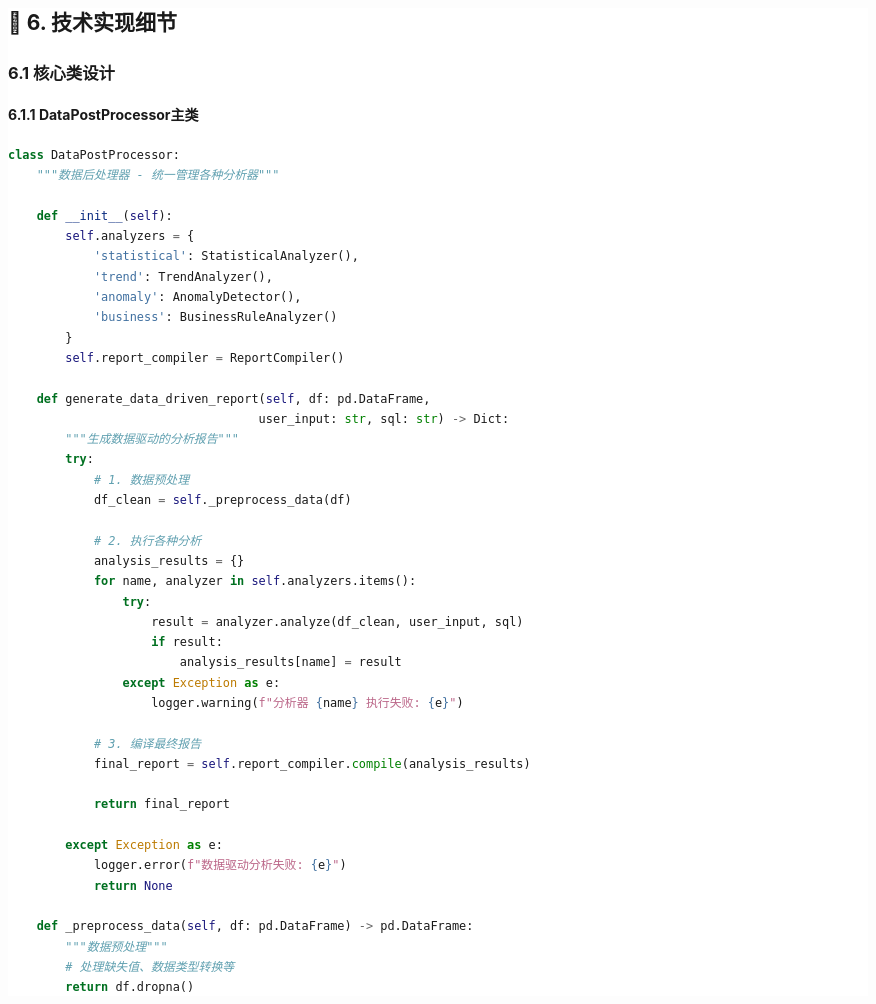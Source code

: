 
## 🔧 6. 技术实现细节

### 6.1 核心类设计

#### 6.1.1 DataPostProcessor主类
```python
class DataPostProcessor:
    """数据后处理器 - 统一管理各种分析器"""
    
    def __init__(self):
        self.analyzers = {
            'statistical': StatisticalAnalyzer(),
            'trend': TrendAnalyzer(),
            'anomaly': AnomalyDetector(),
            'business': BusinessRuleAnalyzer()
        }
        self.report_compiler = ReportCompiler()
    
    def generate_data_driven_report(self, df: pd.DataFrame, 
                                   user_input: str, sql: str) -> Dict:
        """生成数据驱动的分析报告"""
        try:
            # 1. 数据预处理
            df_clean = self._preprocess_data(df)
            
            # 2. 执行各种分析
            analysis_results = {}
            for name, analyzer in self.analyzers.items():
                try:
                    result = analyzer.analyze(df_clean, user_input, sql)
                    if result:
                        analysis_results[name] = result
                except Exception as e:
                    logger.warning(f"分析器 {name} 执行失败: {e}")
            
            # 3. 编译最终报告
            final_report = self.report_compiler.compile(analysis_results)
            
            return final_report
            
        except Exception as e:
            logger.error(f"数据驱动分析失败: {e}")
            return None
    
    def _preprocess_data(self, df: pd.DataFrame) -> pd.DataFrame:
        """数据预处理"""
        # 处理缺失值、数据类型转换等
        return df.dropna()
```

